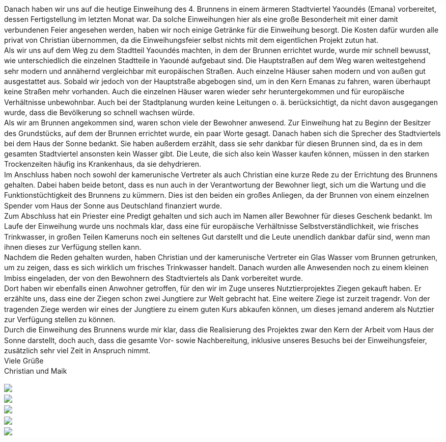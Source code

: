 Danach haben wir uns auf die heutige Einweihung des 4. Brunnens in einem ärmeren Stadtviertel Yaoundés (Emana) vorbereitet, dessen Fertigstellung im letzten Monat war. Da solche Einweihungen hier als eine große Besonderheit mit einer damit verbundenen Feier angesehen werden, haben wir noch einige Getränke für die Einweihung besorgt. Die Kosten dafür wurden alle privat von Christian übernommen, da die Einweihungsfeier selbst nichts mit dem eigentlichen Projekt zutun hat.  
Als wir uns auf dem Weg zu dem Stadtteil Yaoundés machten, in dem der Brunnen errichtet wurde, wurde mir schnell bewusst, wie unterschiedlich die einzelnen Stadtteile in Yaoundé aufgebaut sind. Die Hauptstraßen auf dem Weg waren weitestgehend sehr modern und annähernd vergleichbar mit europäischen Straßen. Auch einzelne Häuser sahen modern und von außen gut ausgestattet aus. Sobald wir jedoch von der Hauptstraße abgebogen sind, um in den Kern Emanas zu fahren, waren überhaupt keine Straßen mehr vorhanden. Auch die einzelnen Häuser waren wieder sehr heruntergekommen und für europäische Verhältnisse unbewohnbar. Auch bei der Stadtplanung wurden keine Leitungen o. ä. berücksichtigt, da nicht davon ausgegangen wurde, dass die Bevölkerung so schnell wachsen würde.  
Als wir am Brunnen angekommen sind, waren schon viele der Bewohner anwesend. Zur Einweihung hat zu Beginn der Besitzer des Grundstücks, auf dem der Brunnen errichtet wurde, ein paar Worte gesagt. Danach haben sich die Sprecher des Stadtviertels bei dem Haus der Sonne bedankt. Sie haben außerdem erzählt, dass sie sehr dankbar für diesen Brunnen sind, da es in dem gesamten Stadtviertel ansonsten kein Wasser gibt. Die Leute, die sich also kein Wasser kaufen können, müssen in den starken Trockenzeiten häufig ins Krankenhaus, da sie dehydrieren.  
Im Anschluss haben noch sowohl der kamerunische Vertreter als auch Christian eine kurze Rede zu der Errichtung des Brunnens gehalten. Dabei haben beide betont, dass es nun auch in der Verantwortung der Bewohner liegt, sich um die Wartung und die Funktionstüchtigkeit des Brunnens zu kümmern. Dies ist den beiden ein großes Anliegen, da der Brunnen von einem einzelnen Spender vom Haus der Sonne aus Deutschland finanziert wurde.  
Zum Abschluss hat ein Priester eine Predigt gehalten und sich auch im Namen aller Bewohner für dieses Geschenk bedankt. Im Laufe der Einweihung wurde uns nochmals klar, dass eine für europäische Verhältnisse Selbstverständlichkeit, wie frisches Trinkwasser, in großen Teilen Kameruns noch ein seltenes Gut darstellt und die Leute unendlich dankbar dafür sind, wenn man ihnen dieses zur Verfügung stellen kann.  
Nachdem die Reden gehalten wurden, haben Christian und der kamerunische Vertreter ein Glas Wasser vom Brunnen getrunken, um zu zeigen, dass es sich wirklich um frisches Trinkwasser handelt. Danach wurden alle Anwesenden noch zu einem kleinen Imbiss eingeladen, der von den Bewohnern des Stadtviertels als Dank vorbereitet wurde.  
Dort haben wir ebenfalls einen Anwohner getroffen, für den wir im Zuge unseres Nutztierprojektes Ziegen gekauft haben. Er erzählte uns, dass eine der Ziegen schon zwei Jungtiere zur Welt gebracht hat. Eine weitere Ziege ist zurzeit tragendr. Von der tragenden Ziege werden wir eines der Jungtiere zu einem guten Kurs abkaufen können, um dieses jemand anderem als Nutztier zur Verfügung stellen zu können.  
Durch die Einweihung des Brunnens wurde mir klar, dass die Realisierung des Projektes zwar den Kern der Arbeit vom Haus der Sonne darstellt, doch auch, dass die gesamte Vor- sowie Nachbereitung, inklusive unseres Besuchs bei der Einweihungsfeier, zusätzlich sehr viel Zeit in Anspruch nimmt.  
Viele Grüße  
Christian und Maik
<div class="swiper-container swiper-container-landscape">
  <div class="swiper-wrapper">
    <div class="swiper-slide">
        <img src="/img/Reisetagebuch/2024/Brunnen_2024 (1).jpg"/>
    </div>
    <div class="swiper-slide">
        <img src="/img/Reisetagebuch/2024/Brunnen_2024 (2).jpg"/>
    </div>
    <div class="swiper-slide">
        <img src="/img/Reisetagebuch/2024/Brunnen_2024 (3).jpg"/>
    </div>
    <div class="swiper-slide">
        <img src="/img/Reisetagebuch/2024/Brunnen_2024 (4).jpg"/>
    </div>
    <div class="swiper-slide">
        <img src="/img/Reisetagebuch/2024/Brunnen_2024 (5).jpg"/>
    </div>
  </div>